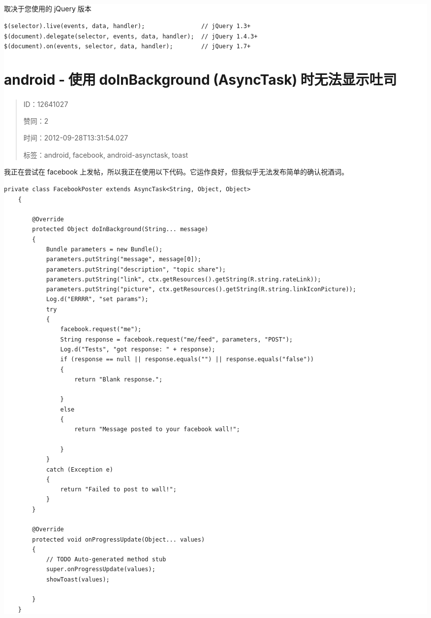 取决于您使用的 jQuery 版本

```
$(selector).live(events, data, handler);                // jQuery 1.3+
$(document).delegate(selector, events, data, handler);  // jQuery 1.4.3+
$(document).on(events, selector, data, handler);        // jQuery 1.7+ 
```

# android - 使用 doInBackground (AsyncTask) 时无法显示吐司

> ID：12641027
> 
> 赞同：2
> 
> 时间：2012-09-28T13:31:54.027
> 
> 标签：android, facebook, android-asynctask, toast

我正在尝试在 facebook 上发帖，所以我正在使用以下代码。它运作良好，但我似乎无法发布简单的确认祝酒词。

```
private class FacebookPoster extends AsyncTask<String, Object, Object>
    {

        @Override
        protected Object doInBackground(String... message)
        {
            Bundle parameters = new Bundle();
            parameters.putString("message", message[0]);
            parameters.putString("description", "topic share");
            parameters.putString("link", ctx.getResources().getString(R.string.rateLink));
            parameters.putString("picture", ctx.getResources().getString(R.string.linkIconPicture));
            Log.d("ERRRR", "set params");
            try
            {
                facebook.request("me");
                String response = facebook.request("me/feed", parameters, "POST");
                Log.d("Tests", "got response: " + response);
                if (response == null || response.equals("") || response.equals("false"))
                {
                    return "Blank response.";

                }
                else
                {
                    return "Message posted to your facebook wall!";

                }
            }
            catch (Exception e)
            {
                return "Failed to post to wall!";
            }
        }

        @Override
        protected void onProgressUpdate(Object... values)
        {
            // TODO Auto-generated method stub
            super.onProgressUpdate(values);
            showToast(values);

        }
    } 
```